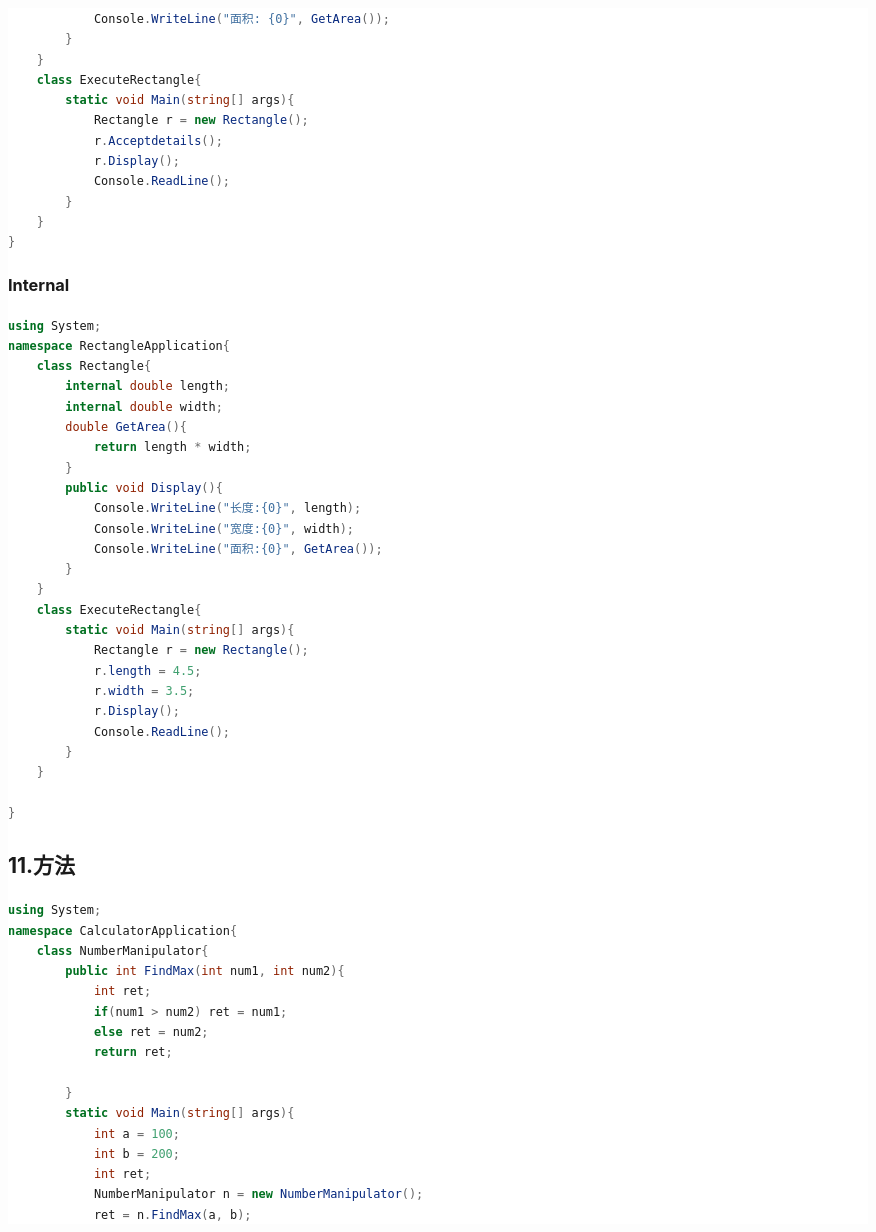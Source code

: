 ```cs
            Console.WriteLine("面积: {0}", GetArea());
        }
    }
    class ExecuteRectangle{
        static void Main(string[] args){
            Rectangle r = new Rectangle();
            r.Acceptdetails();
            r.Display();
            Console.ReadLine();
        }
    }
}

```

### Internal
```cs
using System;
namespace RectangleApplication{
    class Rectangle{
        internal double length;
        internal double width;
        double GetArea(){
            return length * width;
        }
        public void Display(){
            Console.WriteLine("长度:{0}", length);
            Console.WriteLine("宽度:{0}", width);
            Console.WriteLine("面积:{0}", GetArea());
        }
    }
    class ExecuteRectangle{
        static void Main(string[] args){
            Rectangle r = new Rectangle();
            r.length = 4.5;
            r.width = 3.5;
            r.Display();
            Console.ReadLine();
        }
    }

}

```
## 11.方法
```cs
using System;
namespace CalculatorApplication{
    class NumberManipulator{
        public int FindMax(int num1, int num2){
            int ret;
            if(num1 > num2) ret = num1;
            else ret = num2;
            return ret;

        }
        static void Main(string[] args){
            int a = 100;
            int b = 200;
            int ret;
            NumberManipulator n = new NumberManipulator();
            ret = n.FindMax(a, b);
```